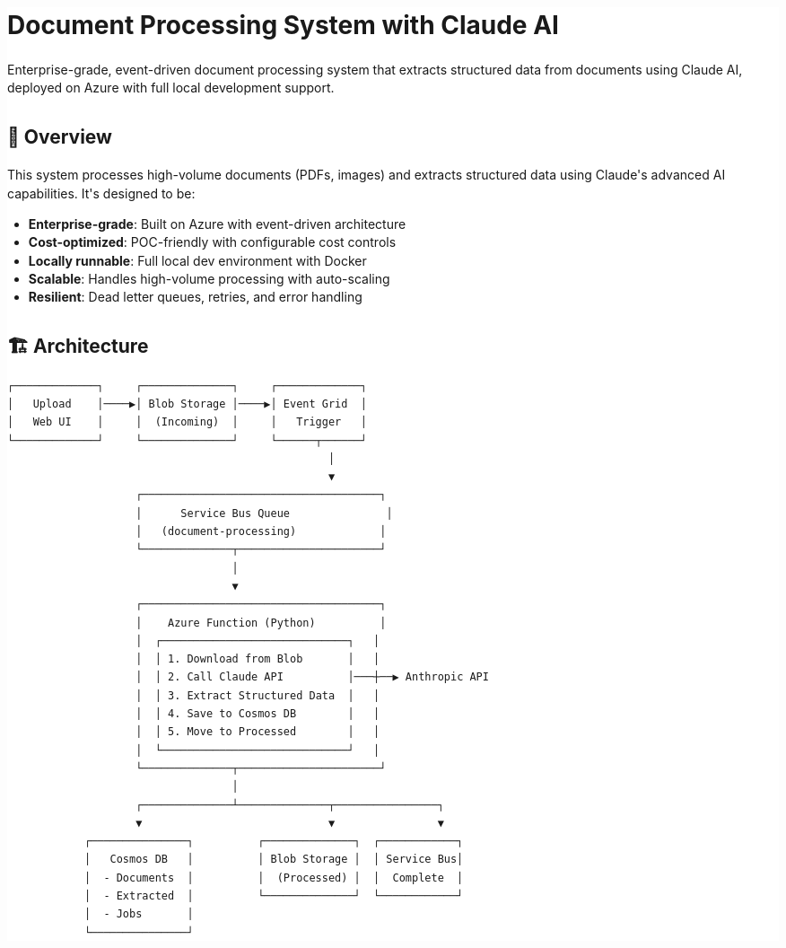 # Document Processing System with Claude AI

Enterprise-grade, event-driven document processing system that extracts structured data from documents using Claude AI, deployed on Azure with full local development support.

## 🎯 Overview

This system processes high-volume documents (PDFs, images) and extracts structured data using Claude's advanced AI capabilities. It's designed to be:

- **Enterprise-grade**: Built on Azure with event-driven architecture
- **Cost-optimized**: POC-friendly with configurable cost controls
- **Locally runnable**: Full local dev environment with Docker
- **Scalable**: Handles high-volume processing with auto-scaling
- **Resilient**: Dead letter queues, retries, and error handling

## 🏗️ Architecture

```
┌─────────────┐     ┌──────────────┐     ┌─────────────┐
│   Upload    │────▶│ Blob Storage │────▶│ Event Grid  │
│   Web UI    │     │  (Incoming)  │     │   Trigger   │
└─────────────┘     └──────────────┘     └──────┬──────┘
                                                  │
                                                  ▼
                    ┌─────────────────────────────────────┐
                    │      Service Bus Queue               │
                    │   (document-processing)             │
                    └──────────────┬──────────────────────┘
                                   │
                                   ▼
                    ┌─────────────────────────────────────┐
                    │    Azure Function (Python)          │
                    │  ┌─────────────────────────────┐   │
                    │  │ 1. Download from Blob       │   │
                    │  │ 2. Call Claude API          │───┼──▶ Anthropic API
                    │  │ 3. Extract Structured Data  │   │
                    │  │ 4. Save to Cosmos DB        │   │
                    │  │ 5. Move to Processed        │   │
                    │  └─────────────────────────────┘   │
                    └──────────────┬──────────────────────┘
                                   │
                    ┌──────────────┴──────────────┬────────────────┐
                    ▼                             ▼                ▼
            ┌───────────────┐          ┌──────────────┐  ┌────────────┐
            │   Cosmos DB   │          │ Blob Storage │  │ Service Bus│
            │  - Documents  │          │  (Processed) │  │  Complete  │
            │  - Extracted  │          └──────────────┘  └────────────┘
            │  - Jobs       │
            └───────────────┘
```
